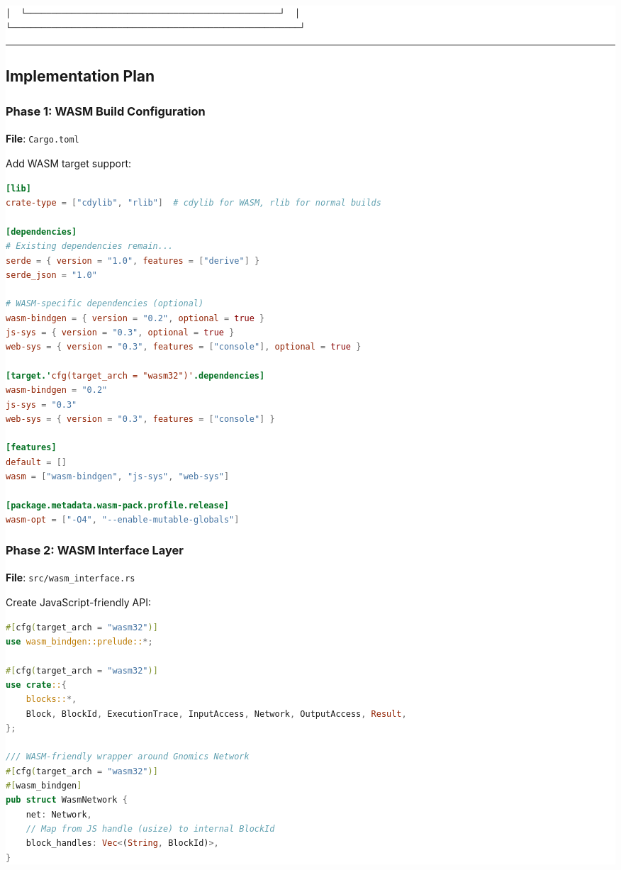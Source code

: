 ```
│  └──────────────────────────────────────────────────┘  │
└─────────────────────────────────────────────────────────┘
```

---

## Implementation Plan

### Phase 1: WASM Build Configuration

**File**: `Cargo.toml`

Add WASM target support:

```toml
[lib]
crate-type = ["cdylib", "rlib"]  # cdylib for WASM, rlib for normal builds

[dependencies]
# Existing dependencies remain...
serde = { version = "1.0", features = ["derive"] }
serde_json = "1.0"

# WASM-specific dependencies (optional)
wasm-bindgen = { version = "0.2", optional = true }
js-sys = { version = "0.3", optional = true }
web-sys = { version = "0.3", features = ["console"], optional = true }

[target.'cfg(target_arch = "wasm32")'.dependencies]
wasm-bindgen = "0.2"
js-sys = "0.3"
web-sys = { version = "0.3", features = ["console"] }

[features]
default = []
wasm = ["wasm-bindgen", "js-sys", "web-sys"]

[package.metadata.wasm-pack.profile.release]
wasm-opt = ["-O4", "--enable-mutable-globals"]
```

### Phase 2: WASM Interface Layer

**File**: `src/wasm_interface.rs`

Create JavaScript-friendly API:

```rust
#[cfg(target_arch = "wasm32")]
use wasm_bindgen::prelude::*;

#[cfg(target_arch = "wasm32")]
use crate::{
    blocks::*,
    Block, BlockId, ExecutionTrace, InputAccess, Network, OutputAccess, Result,
};

/// WASM-friendly wrapper around Gnomics Network
#[cfg(target_arch = "wasm32")]
#[wasm_bindgen]
pub struct WasmNetwork {
    net: Network,
    // Map from JS handle (usize) to internal BlockId
    block_handles: Vec<(String, BlockId)>,
}
```